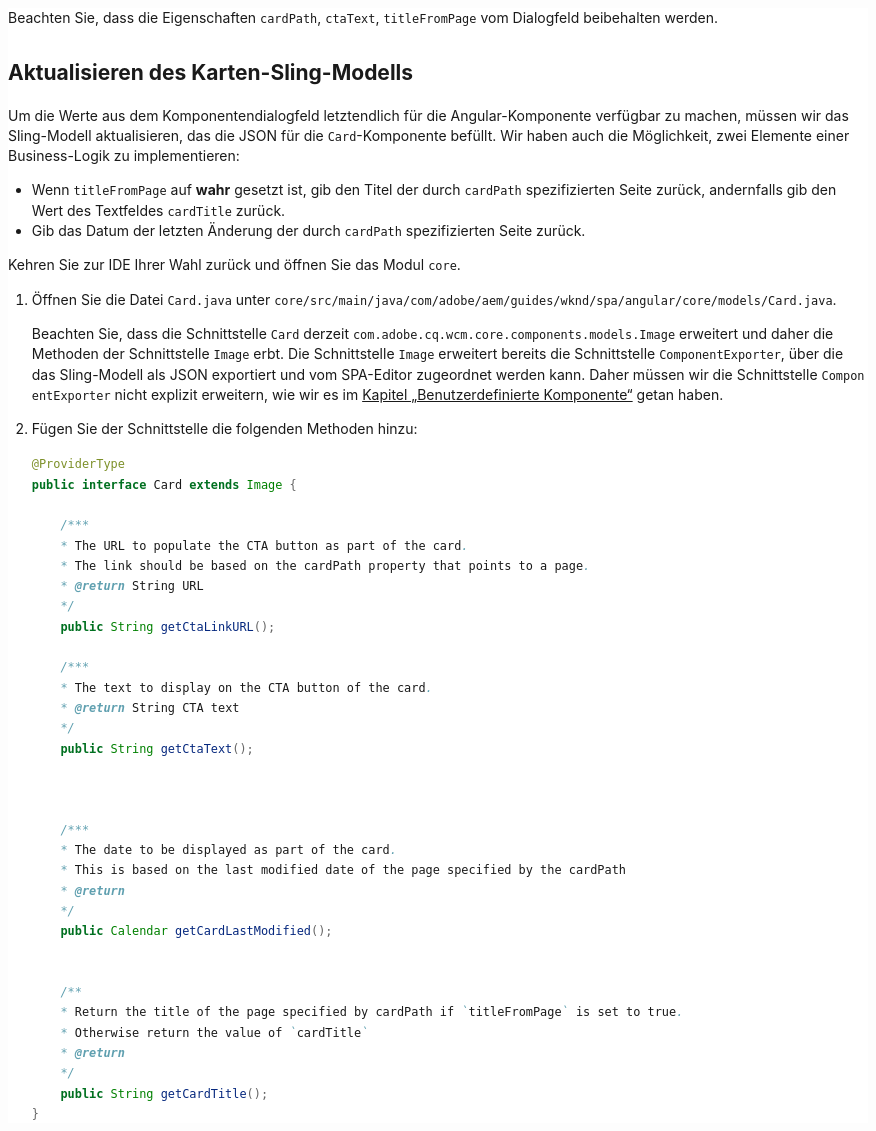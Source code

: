    Beachten Sie, dass die Eigenschaften `cardPath`, `ctaText`, `titleFromPage` vom Dialogfeld beibehalten werden.

## Aktualisieren des Karten-Sling-Modells

Um die Werte aus dem Komponentendialogfeld letztendlich für die Angular-Komponente verfügbar zu machen, müssen wir das Sling-Modell aktualisieren, das die JSON für die `Card`-Komponente befüllt. Wir haben auch die Möglichkeit, zwei Elemente einer Business-Logik zu implementieren:

* Wenn `titleFromPage` auf **wahr** gesetzt ist, gib den Titel der durch `cardPath` spezifizierten Seite zurück, andernfalls gib den Wert des Textfeldes `cardTitle` zurück.
* Gib das Datum der letzten Änderung der durch `cardPath` spezifizierten Seite zurück.

Kehren Sie zur IDE Ihrer Wahl zurück und öffnen Sie das Modul `core`.

1. Öffnen Sie die Datei `Card.java` unter `core/src/main/java/com/adobe/aem/guides/wknd/spa/angular/core/models/Card.java`.

   Beachten Sie, dass die Schnittstelle `Card` derzeit `com.adobe.cq.wcm.core.components.models.Image` erweitert und daher die Methoden der Schnittstelle `Image` erbt. Die Schnittstelle `Image` erweitert bereits die Schnittstelle `ComponentExporter`, über die das Sling-Modell als JSON exportiert und vom SPA-Editor zugeordnet werden kann. Daher müssen wir die Schnittstelle `ComponentExporter` nicht explizit erweitern, wie wir es im [Kapitel „Benutzerdefinierte Komponente“](custom-component.md) getan haben.

2. Fügen Sie der Schnittstelle die folgenden Methoden hinzu:

   ```java
   @ProviderType
   public interface Card extends Image {
   
       /***
       * The URL to populate the CTA button as part of the card.
       * The link should be based on the cardPath property that points to a page.
       * @return String URL
       */
       public String getCtaLinkURL();
   
       /***
       * The text to display on the CTA button of the card.
       * @return String CTA text
       */
       public String getCtaText();
   
   
   
       /***
       * The date to be displayed as part of the card.
       * This is based on the last modified date of the page specified by the cardPath
       * @return
       */
       public Calendar getCardLastModified();
   
   
       /**
       * Return the title of the page specified by cardPath if `titleFromPage` is set to true.
       * Otherwise return the value of `cardTitle`
       * @return
       */
       public String getCardTitle();
   }
   ```
